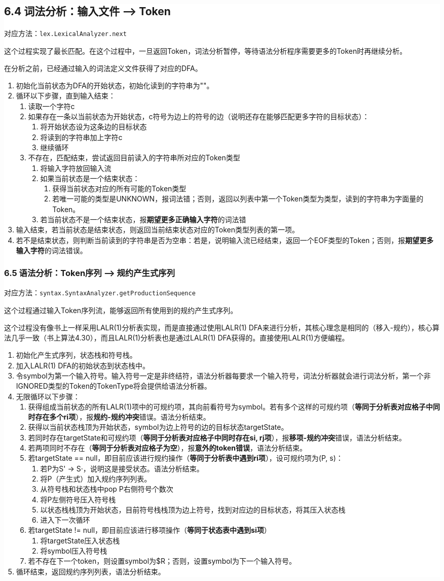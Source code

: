 ## 6.4 词法分析：输入文件 --> Token

对应方法：`lex.LexicalAnalyzer.next`

这个过程实现了最长匹配。在这个过程中，一旦返回Token，词法分析暂停，等待语法分析程序需要更多的Token时再继续分析。

在分析之前，已经通过输入的词法定义文件获得了对应的DFA。

1. 初始化当前状态为DFA的开始状态，初始化读到的字符串为""。
2. 循环以下步骤，直到输入结束：
    1. 读取一个字符c
    2. 如果存在一条以当前状态为开始状态，c符号为边上的符号的边（说明还存在能够匹配更多字符的目标状态）：
        1. 将开始状态设为这条边的目标状态
        2. 将读到的字符串加上字符c
        3. 继续循环
    3. 不存在，匹配结束，尝试返回目前读入的字符串所对应的Token类型
        1. 将输入字符放回输入流
        2. 如果当前状态是一个结束状态：
            1. 获得当前状态对应的所有可能的Token类型
            2. 若唯一可能的类型是UNKNOWN，报词法错；否则，返回以列表中第一个Token类型为类型，读到的字符串为字面量的Token。
        3. 若当前状态不是一个结束状态，报**期望更多正确输入字符**的词法错
3. 输入结束，若当前状态是结束状态，则返回当前结束状态对应的Token类型列表的第一项。
4. 若不是结束状态，则判断当前读到的字符串是否为空串：若是，说明输入流已经结束，返回一个EOF类型的Token；否则，报**期望更多输入字符**的词法错误。

### 6.5 语法分析：Token序列 --> 规约产生式序列

对应方法：`syntax.SyntaxAnalyzer.getProductionSequence`

这个过程通过输入Token序列流，能够返回所有使用到的规约产生式序列。

这个过程没有像书上一样采用LALR(1)分析表实现，而是直接通过使用LALR(1) DFA来进行分析，其核心理念是相同的（移入-规约），核心算法几乎一致（书上算法4.30），而且LALR(1)分析表也是通过LALR(1) DFA获得的。直接使用LALR(1)方便编程。

1. 初始化产生式序列，状态栈和符号栈。
2. 加入LALR(1) DFA的初始状态到状态栈中。
3. 令symbol为第一个输入符号。输入符号一定是非终结符，语法分析器每要求一个输入符号，词法分析器就会进行词法分析，第一个非IGNORED类型的Token的TokenType将会提供给语法分析器。
4. 无限循环以下步骤：
    1. 获得组成当前状态的所有LALR(1)项中的可规约项，其向前看符号为symbol。若有多个这样的可规约项（**等同于分析表对应格子中同时存在多个ri项**），报**规约-规约冲突**错误。语法分析结束。
    2. 获得以当前状态栈顶为开始状态，symbol为边上符号的边的目标状态targetState。
    3. 若同时存在targetState和可规约项（**等同于分析表对应格子中同时存在si, rj项**），报**移项-规约冲突**错误，语法分析结束。
    4. 若两项同时不存在（**等同于分析表对应格子为空**），报**意外的token错误**，语法分析结束。
    5. 若targetState == null，即目前应该进行规约操作（**等同于分析表中遇到ri项**），设可规约项为(P, s)：
        1. 若P为S' -> S·，说明这是接受状态。语法分析结束。
        2. 将P（产生式）加入规约序列列表。
        3. 从符号栈和状态栈中pop P右侧符号个数次
        4. 将P左侧符号压入符号栈
        5. 以状态栈栈顶为开始状态，目前符号栈栈顶为边上符号，找到对应边的目标状态，将其压入状态栈
        6. 进入下一次循环
    6. 若targetState != null，即目前应该进行移项操作（**等同于状态表中遇到si项**）
        1. 将targetState压入状态栈
        2. 将symbol压入符号栈
    7. 若不存在下一个token，则设置symbol为$R；否则，设置symbol为下一个输入符号。
8. 循环结束，返回规约序列列表，语法分析结束。
